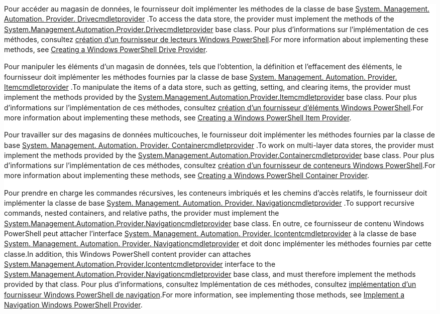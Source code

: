 <span data-ttu-id="ca9ae-122">Pour accéder au magasin de données, le fournisseur doit implémenter les méthodes de la classe de base [System. Management. Automation. Provider. Drivecmdletprovider](/dotnet/api/System.Management.Automation.Provider.DriveCmdletProvider) .</span><span class="sxs-lookup"><span data-stu-id="ca9ae-122">To access the data store, the provider must implement the methods of the [System.Management.Automation.Provider.Drivecmdletprovider](/dotnet/api/System.Management.Automation.Provider.DriveCmdletProvider) base class.</span></span> <span data-ttu-id="ca9ae-123">Pour plus d’informations sur l’implémentation de ces méthodes, consultez [création d’un fournisseur de lecteurs Windows PowerShell](./creating-a-windows-powershell-drive-provider.md).</span><span class="sxs-lookup"><span data-stu-id="ca9ae-123">For more information about implementing these methods, see [Creating a Windows PowerShell Drive Provider](./creating-a-windows-powershell-drive-provider.md).</span></span>

<span data-ttu-id="ca9ae-124">Pour manipuler les éléments d’un magasin de données, tels que l’obtention, la définition et l’effacement des éléments, le fournisseur doit implémenter les méthodes fournies par la classe de base [System. Management. Automation. Provider. Itemcmdletprovider](/dotnet/api/System.Management.Automation.Provider.ItemCmdletProvider) .</span><span class="sxs-lookup"><span data-stu-id="ca9ae-124">To manipulate the items of a data store, such as getting, setting, and clearing items, the provider must implement the methods provided by the [System.Management.Automation.Provider.Itemcmdletprovider](/dotnet/api/System.Management.Automation.Provider.ItemCmdletProvider) base class.</span></span> <span data-ttu-id="ca9ae-125">Pour plus d’informations sur l’implémentation de ces méthodes, consultez [création d’un fournisseur d’éléments Windows PowerShell](./creating-a-windows-powershell-item-provider.md).</span><span class="sxs-lookup"><span data-stu-id="ca9ae-125">For more information about implementing these methods, see [Creating a Windows PowerShell Item Provider](./creating-a-windows-powershell-item-provider.md).</span></span>

<span data-ttu-id="ca9ae-126">Pour travailler sur des magasins de données multicouches, le fournisseur doit implémenter les méthodes fournies par la classe de base [System. Management. Automation. Provider. Containercmdletprovider](/dotnet/api/System.Management.Automation.Provider.ContainerCmdletProvider) .</span><span class="sxs-lookup"><span data-stu-id="ca9ae-126">To work on multi-layer data stores, the provider must implement the methods provided by the [System.Management.Automation.Provider.Containercmdletprovider](/dotnet/api/System.Management.Automation.Provider.ContainerCmdletProvider) base class.</span></span> <span data-ttu-id="ca9ae-127">Pour plus d’informations sur l’implémentation de ces méthodes, consultez [création d’un fournisseur de conteneurs Windows PowerShell](./creating-a-windows-powershell-container-provider.md).</span><span class="sxs-lookup"><span data-stu-id="ca9ae-127">For more information about implementing these methods, see [Creating a Windows PowerShell Container Provider](./creating-a-windows-powershell-container-provider.md).</span></span>

<span data-ttu-id="ca9ae-128">Pour prendre en charge les commandes récursives, les conteneurs imbriqués et les chemins d’accès relatifs, le fournisseur doit implémenter la classe de base [System. Management. Automation. Provider. Navigationcmdletprovider](/dotnet/api/System.Management.Automation.Provider.NavigationCmdletProvider) .</span><span class="sxs-lookup"><span data-stu-id="ca9ae-128">To support recursive commands, nested containers, and relative paths, the provider must implement the [System.Management.Automation.Provider.Navigationcmdletprovider](/dotnet/api/System.Management.Automation.Provider.NavigationCmdletProvider) base class.</span></span> <span data-ttu-id="ca9ae-129">En outre, ce fournisseur de contenu Windows PowerShell peut attacher l’interface [System. Management. Automation. Provider. Icontentcmdletprovider](/dotnet/api/System.Management.Automation.Provider.IContentCmdletProvider) à la classe de base [System. Management. Automation. Provider. Navigationcmdletprovider](/dotnet/api/System.Management.Automation.Provider.NavigationCmdletProvider) et doit donc implémenter les méthodes fournies par cette classe.</span><span class="sxs-lookup"><span data-stu-id="ca9ae-129">In addition, this Windows PowerShell content provider can attaches [System.Management.Automation.Provider.Icontentcmdletprovider](/dotnet/api/System.Management.Automation.Provider.IContentCmdletProvider) interface to the [System.Management.Automation.Provider.Navigationcmdletprovider](/dotnet/api/System.Management.Automation.Provider.NavigationCmdletProvider) base class, and must therefore implement the methods provided by that class.</span></span> <span data-ttu-id="ca9ae-130">Pour plus d’informations, consultez Implémentation de ces méthodes, consultez [implémentation d’un fournisseur Windows PowerShell de navigation](./creating-a-windows-powershell-navigation-provider.md).</span><span class="sxs-lookup"><span data-stu-id="ca9ae-130">For more information, see implementing those methods, see [Implement a Navigation Windows PowerShell Provider](./creating-a-windows-powershell-navigation-provider.md).</span></span>
